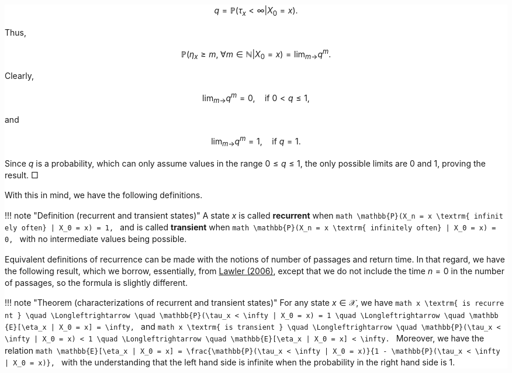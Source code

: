 ```math
    q = \mathbb{P}(\tau_x < \infty | X_0 = x).
```
Thus,
```math
    \mathbb{P}(\eta_x \geq m, \;\forall m\in\mathbb{N} | X_0 = x) = \lim_{m\rightarrow} q^m.
```
Clearly,
```math
    \lim_{m\rightarrow} q^m = 0, \quad \textrm{if } 0 < q \leq 1,
```
and
```math
    \lim_{m\rightarrow} q^m = 1, \quad \textrm{if } q = 1.
```
Since $q$ is a probability, which can only assume values in the range $0\leq q \leq 1,$ the only possible limits are 0 and 1, proving the result. □

With this in mind, we have the following definitions.

!!! note "Definition (recurrent and transient states)"
    A state $x$ is called **recurrent** when
    ```math
        \mathbb{P}(X_n = x \textrm{ infinitely often} | X_0 = x) = 1,
    ```
    and is called **transient** when
    ```math
        \mathbb{P}(X_n = x \textrm{ infinitely often} | X_0 = x) = 0,
    ```
    with no intermediate values being possible.

Equivalent definitions of recurrence can be made with the notions of number of passages and return time. In that regard, we have the following result, which we borrow, essentially, from [Lawler (2006)](https://doi.org/10.1201/9781315273600), except that we do not include the time $n=0$ in the number of passages, so the formula is slightly different.

!!! note "Theorem (characterizations of recurrent and transient states)"
    For any state $x\in\mathcal{X},$ we have
    ```math
        x \textrm{ is recurrent } \quad \Longleftrightarrow \quad \mathbb{P}(\tau_x < \infty | X_0 = x) = 1 \quad \Longleftrightarrow \quad \mathbb{E}[\eta_x | X_0 = x] = \infty,
    ```
    and
    ```math
        x \textrm{ is transient } \quad \Longleftrightarrow \quad \mathbb{P}(\tau_x < \infty | X_0 = x) < 1 \quad \Longleftrightarrow \quad \mathbb{E}[\eta_x | X_0 = x] < \infty.
    ```
    Moreover, we have the relation
    ```math
        \mathbb{E}[\eta_x | X_0 = x] = \frac{\mathbb{P}(\tau_x < \infty | X_0 = x)}{1 - \mathbb{P}(\tau_x < \infty | X_0 = x)},
    ```
    with the understanding that the left hand side is infinite when the probability in the right hand side is 1.
    